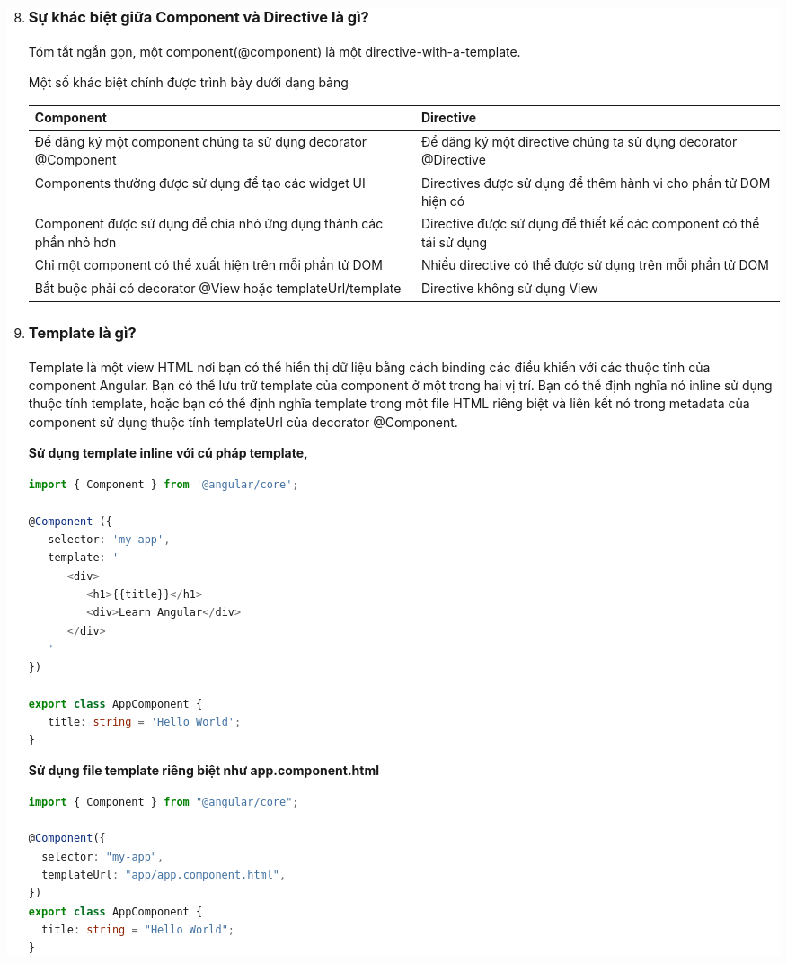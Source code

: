 8. ### Sự khác biệt giữa Component và Directive là gì?

   Tóm tắt ngắn gọn, một component(@component) là một directive-with-a-template.

   Một số khác biệt chính được trình bày dưới dạng bảng

   | Component                                                          | Directive                                                           |
   | ------------------------------------------------------------------ | ------------------------------------------------------------------- |
   | Để đăng ký một component chúng ta sử dụng decorator @Component     | Để đăng ký một directive chúng ta sử dụng decorator @Directive      |
   | Components thường được sử dụng để tạo các widget UI                | Directives được sử dụng để thêm hành vi cho phần tử DOM hiện có     |
   | Component được sử dụng để chia nhỏ ứng dụng thành các phần nhỏ hơn | Directive được sử dụng để thiết kế các component có thể tái sử dụng |
   | Chỉ một component có thể xuất hiện trên mỗi phần tử DOM            | Nhiều directive có thể được sử dụng trên mỗi phần tử DOM            |
   | Bắt buộc phải có decorator @View hoặc templateUrl/template         | Directive không sử dụng View                                        |

9. ### Template là gì?

   Template là một view HTML nơi bạn có thể hiển thị dữ liệu bằng cách binding các điều khiển với các thuộc tính của component Angular. Bạn có thể lưu trữ template của component ở một trong hai vị trí. Bạn có thể định nghĩa nó inline sử dụng thuộc tính template, hoặc bạn có thể định nghĩa template trong một file HTML riêng biệt và liên kết nó trong metadata của component sử dụng thuộc tính templateUrl của decorator @Component.

   **Sử dụng template inline với cú pháp template,**

   ```typescript
   import { Component } from '@angular/core';

   @Component ({
      selector: 'my-app',
      template: '
         <div>
            <h1>{{title}}</h1>
            <div>Learn Angular</div>
         </div>
      '
   })

   export class AppComponent {
      title: string = 'Hello World';
   }
   ```

   **Sử dụng file template riêng biệt như app.component.html**

   ```typescript
   import { Component } from "@angular/core";

   @Component({
     selector: "my-app",
     templateUrl: "app/app.component.html",
   })
   export class AppComponent {
     title: string = "Hello World";
   }
   ```
